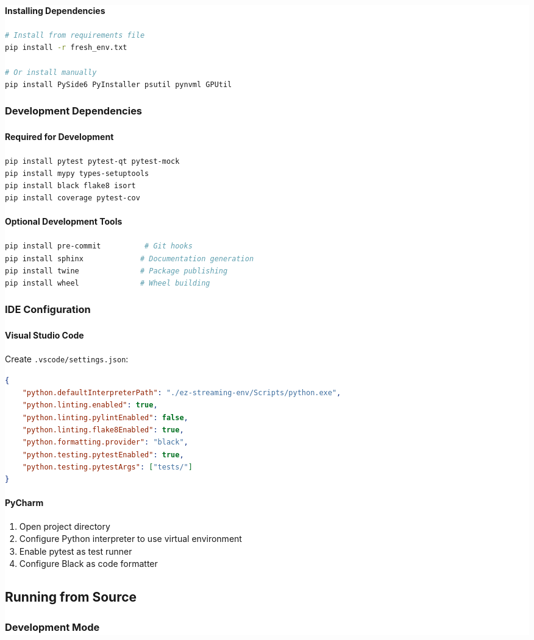 #### Installing Dependencies
```bash
# Install from requirements file
pip install -r fresh_env.txt

# Or install manually
pip install PySide6 PyInstaller psutil pynvml GPUtil
```

### Development Dependencies

#### Required for Development
```bash
pip install pytest pytest-qt pytest-mock
pip install mypy types-setuptools
pip install black flake8 isort
pip install coverage pytest-cov
```

#### Optional Development Tools
```bash
pip install pre-commit          # Git hooks
pip install sphinx             # Documentation generation
pip install twine              # Package publishing
pip install wheel              # Wheel building
```

### IDE Configuration

#### Visual Studio Code
Create `.vscode/settings.json`:
```json
{
    "python.defaultInterpreterPath": "./ez-streaming-env/Scripts/python.exe",
    "python.linting.enabled": true,
    "python.linting.pylintEnabled": false,
    "python.linting.flake8Enabled": true,
    "python.formatting.provider": "black",
    "python.testing.pytestEnabled": true,
    "python.testing.pytestArgs": ["tests/"]
}
```

#### PyCharm
1. Open project directory
2. Configure Python interpreter to use virtual environment
3. Enable pytest as test runner
4. Configure Black as code formatter

## Running from Source

### Development Mode
